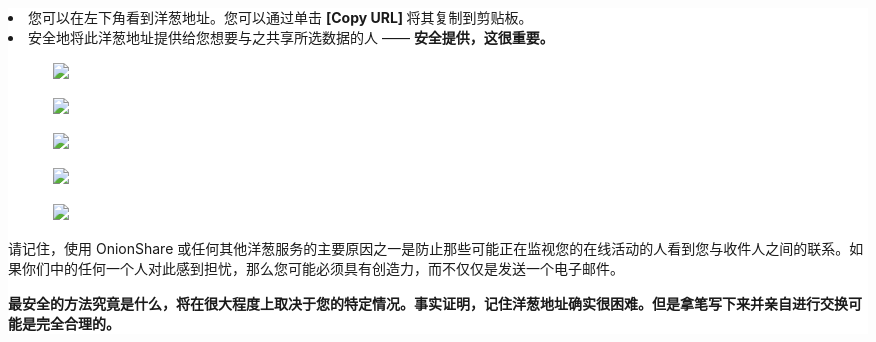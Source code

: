    </li>
   <li class="graf graf--li">
    您可以在左下角看到洋葱地址。您可以通过单击
    <strong class="markup--strong markup--li-strong">
     [Copy URL]
    </strong>
    将其复制到剪贴板。
   </li>
   <li class="graf graf--li">
    安全地将此洋葱地址提供给您想要与之共享所选数据的人 ——
    <strong class="markup--strong markup--li-strong">
     安全提供，这很重要。
    </strong>
   </li>
  </ol>
  <figure class="graf graf--figure">
   <img class="graf-image aligncenter jetpack-lazy-image" data-height="483" data-image-id="0*mOzuCGFxAdPEc__y.png" data-lazy-src="https://i0.wp.com/cdn-images-1.medium.com/max/1067/0*mOzuCGFxAdPEc__y.png?w=1100&amp;is-pending-load=1#038;ssl=1" data-recalc-dims="1" data-width="731" src="https://i0.wp.com/cdn-images-1.medium.com/max/1067/0*mOzuCGFxAdPEc__y.png?w=1100&amp;ssl=1" srcset="data:image/gif;base64,R0lGODlhAQABAIAAAAAAAP///yH5BAEAAAAALAAAAAABAAEAAAIBRAA7"/>
   <noscript>
    <img class="graf-image aligncenter" data-height="483" data-image-id="0*mOzuCGFxAdPEc__y.png" data-recalc-dims="1" data-width="731" src="https://i0.wp.com/cdn-images-1.medium.com/max/1067/0*mOzuCGFxAdPEc__y.png?w=1100&amp;ssl=1"/>
   </noscript>
  </figure>
  <figure class="graf graf--figure">
   <img class="graf-image aligncenter jetpack-lazy-image" data-height="483" data-image-id="0*hY7gReOSsyT4KKhX.png" data-lazy-src="https://i1.wp.com/cdn-images-1.medium.com/max/1067/0*hY7gReOSsyT4KKhX.png?w=1100&amp;is-pending-load=1#038;ssl=1" data-recalc-dims="1" data-width="731" src="https://i1.wp.com/cdn-images-1.medium.com/max/1067/0*hY7gReOSsyT4KKhX.png?w=1100&amp;ssl=1" srcset="data:image/gif;base64,R0lGODlhAQABAIAAAAAAAP///yH5BAEAAAAALAAAAAABAAEAAAIBRAA7"/>
   <noscript>
    <img class="graf-image aligncenter" data-height="483" data-image-id="0*hY7gReOSsyT4KKhX.png" data-recalc-dims="1" data-width="731" src="https://i1.wp.com/cdn-images-1.medium.com/max/1067/0*hY7gReOSsyT4KKhX.png?w=1100&amp;ssl=1"/>
   </noscript>
  </figure>
  <figure class="graf graf--figure">
   <img class="graf-image aligncenter jetpack-lazy-image" data-height="483" data-image-id="0*V91zh9NkzOdU31bx.png" data-lazy-src="https://i0.wp.com/cdn-images-1.medium.com/max/1067/0*V91zh9NkzOdU31bx.png?w=1100&amp;is-pending-load=1#038;ssl=1" data-recalc-dims="1" data-width="731" src="https://i0.wp.com/cdn-images-1.medium.com/max/1067/0*V91zh9NkzOdU31bx.png?w=1100&amp;ssl=1" srcset="data:image/gif;base64,R0lGODlhAQABAIAAAAAAAP///yH5BAEAAAAALAAAAAABAAEAAAIBRAA7"/>
   <noscript>
    <img class="graf-image aligncenter" data-height="483" data-image-id="0*V91zh9NkzOdU31bx.png" data-recalc-dims="1" data-width="731" src="https://i0.wp.com/cdn-images-1.medium.com/max/1067/0*V91zh9NkzOdU31bx.png?w=1100&amp;ssl=1"/>
   </noscript>
  </figure>
  <figure class="graf graf--figure">
   <img class="graf-image aligncenter jetpack-lazy-image" data-height="483" data-image-id="0*qLA3ZhMHrus_G3k5.png" data-lazy-src="https://i0.wp.com/cdn-images-1.medium.com/max/1067/0*qLA3ZhMHrus_G3k5.png?w=1100&amp;is-pending-load=1#038;ssl=1" data-recalc-dims="1" data-width="731" src="https://i0.wp.com/cdn-images-1.medium.com/max/1067/0*qLA3ZhMHrus_G3k5.png?w=1100&amp;ssl=1" srcset="data:image/gif;base64,R0lGODlhAQABAIAAAAAAAP///yH5BAEAAAAALAAAAAABAAEAAAIBRAA7"/>
   <noscript>
    <img class="graf-image aligncenter" data-height="483" data-image-id="0*qLA3ZhMHrus_G3k5.png" data-recalc-dims="1" data-width="731" src="https://i0.wp.com/cdn-images-1.medium.com/max/1067/0*qLA3ZhMHrus_G3k5.png?w=1100&amp;ssl=1"/>
   </noscript>
  </figure>
  <figure class="graf graf--figure">
   <img class="graf-image aligncenter jetpack-lazy-image" data-height="483" data-image-id="0*rYg71R5whfTSMy1H.png" data-lazy-src="https://i1.wp.com/cdn-images-1.medium.com/max/1067/0*rYg71R5whfTSMy1H.png?w=1100&amp;is-pending-load=1#038;ssl=1" data-recalc-dims="1" data-width="731" src="https://i1.wp.com/cdn-images-1.medium.com/max/1067/0*rYg71R5whfTSMy1H.png?w=1100&amp;ssl=1" srcset="data:image/gif;base64,R0lGODlhAQABAIAAAAAAAP///yH5BAEAAAAALAAAAAABAAEAAAIBRAA7"/>
   <noscript>
    <img class="graf-image aligncenter" data-height="483" data-image-id="0*rYg71R5whfTSMy1H.png" data-recalc-dims="1" data-width="731" src="https://i1.wp.com/cdn-images-1.medium.com/max/1067/0*rYg71R5whfTSMy1H.png?w=1100&amp;ssl=1"/>
   </noscript>
  </figure>
  <p class="graf graf--p">
   请记住，使用 OnionShare 或任何其他洋葱服务的主要原因之一是防止那些可能正在监视您的在线活动的人看到您与收件人之间的联系。如果你们中的任何一个人对此感到担忧，那么您可能必须具有创造力，而不仅仅是发送一个电子邮件。
  </p>
  <p class="graf graf--p">
   <strong class="markup--strong markup--p-strong">
    最安全的方法究竟是什么，将在很大程度上取决于您的特定情况。事实证明，记住洋葱地址确实很困难。但是拿笔写下来并亲自进行交换可能是完全合理的。
   </strong>
  </p>
  <h3 class="graf graf--p">
   <span style="color: #000000;">
    <strong class="markup--strong markup--p-strong">
